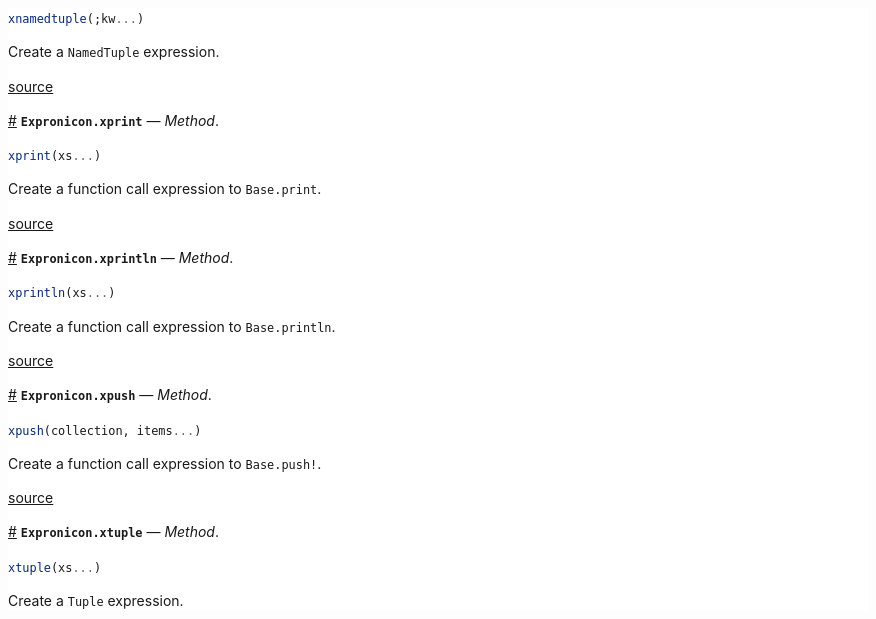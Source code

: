 
```julia
xnamedtuple(;kw...)
```

Create a `NamedTuple` expression.


<a target='_blank' href='https://github.com/Roger-luo/Expronicon.jl/blob/9849b54d135e5a3bfe3a8264841e1b3b00f1afde/src/codegen.jl#L463-L467' class='documenter-source'>source</a><br>

<a id='Expronicon.xprint-Tuple' href='#Expronicon.xprint-Tuple'>#</a>
**`Expronicon.xprint`** &mdash; *Method*.



```julia
xprint(xs...)
```

Create a function call expression to `Base.print`.


<a target='_blank' href='https://github.com/Roger-luo/Expronicon.jl/blob/9849b54d135e5a3bfe3a8264841e1b3b00f1afde/src/codegen.jl#L536-L540' class='documenter-source'>source</a><br>

<a id='Expronicon.xprintln-Tuple' href='#Expronicon.xprintln-Tuple'>#</a>
**`Expronicon.xprintln`** &mdash; *Method*.



```julia
xprintln(xs...)
```

Create a function call expression to `Base.println`.


<a target='_blank' href='https://github.com/Roger-luo/Expronicon.jl/blob/9849b54d135e5a3bfe3a8264841e1b3b00f1afde/src/codegen.jl#L543-L547' class='documenter-source'>source</a><br>

<a id='Expronicon.xpush-Tuple{Any, Vararg{Any}}' href='#Expronicon.xpush-Tuple{Any, Vararg{Any}}'>#</a>
**`Expronicon.xpush`** &mdash; *Method*.



```julia
xpush(collection, items...)
```

Create a function call expression to `Base.push!`.


<a target='_blank' href='https://github.com/Roger-luo/Expronicon.jl/blob/9849b54d135e5a3bfe3a8264841e1b3b00f1afde/src/codegen.jl#L513-L517' class='documenter-source'>source</a><br>

<a id='Expronicon.xtuple-Tuple' href='#Expronicon.xtuple-Tuple'>#</a>
**`Expronicon.xtuple`** &mdash; *Method*.



```julia
xtuple(xs...)
```

Create a `Tuple` expression.
